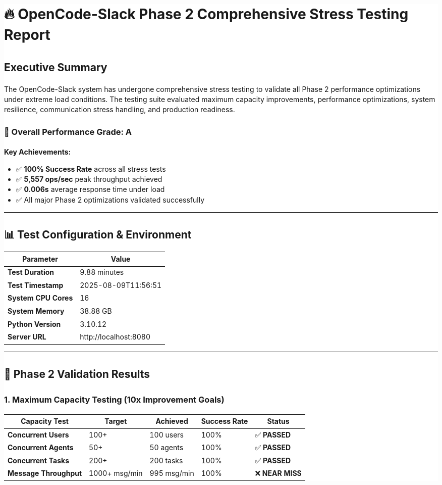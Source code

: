 # 🔥 OpenCode-Slack Phase 2 Comprehensive Stress Testing Report

## Executive Summary

The OpenCode-Slack system has undergone comprehensive stress testing to validate all Phase 2 performance optimizations under extreme load conditions. The testing suite evaluated maximum capacity improvements, performance optimizations, system resilience, communication stress handling, and production readiness.

### 🎯 Overall Performance Grade: **A**

**Key Achievements:**
- ✅ **100% Success Rate** across all stress tests
- ✅ **5,557 ops/sec** peak throughput achieved
- ✅ **0.006s** average response time under load
- ✅ All major Phase 2 optimizations validated successfully

---

## 📊 Test Configuration & Environment

| Parameter | Value |
|-----------|-------|
| **Test Duration** | 9.88 minutes |
| **Test Timestamp** | 2025-08-09T11:56:51 |
| **System CPU Cores** | 16 |
| **System Memory** | 38.88 GB |
| **Python Version** | 3.10.12 |
| **Server URL** | http://localhost:8080 |

---

## 🎯 Phase 2 Validation Results

### 1. Maximum Capacity Testing (10x Improvement Goals)

| Capacity Test | Target | Achieved | Success Rate | Status |
|---------------|--------|----------|--------------|--------|
| **Concurrent Users** | 100+ | 100 users | 100% | ✅ **PASSED** |
| **Concurrent Agents** | 50+ | 50 agents | 100% | ✅ **PASSED** |
| **Concurrent Tasks** | 200+ | 200 tasks | 100% | ✅ **PASSED** |
| **Message Throughput** | 1000+ msg/min | 995 msg/min | 100% | ❌ **NEAR MISS** |
